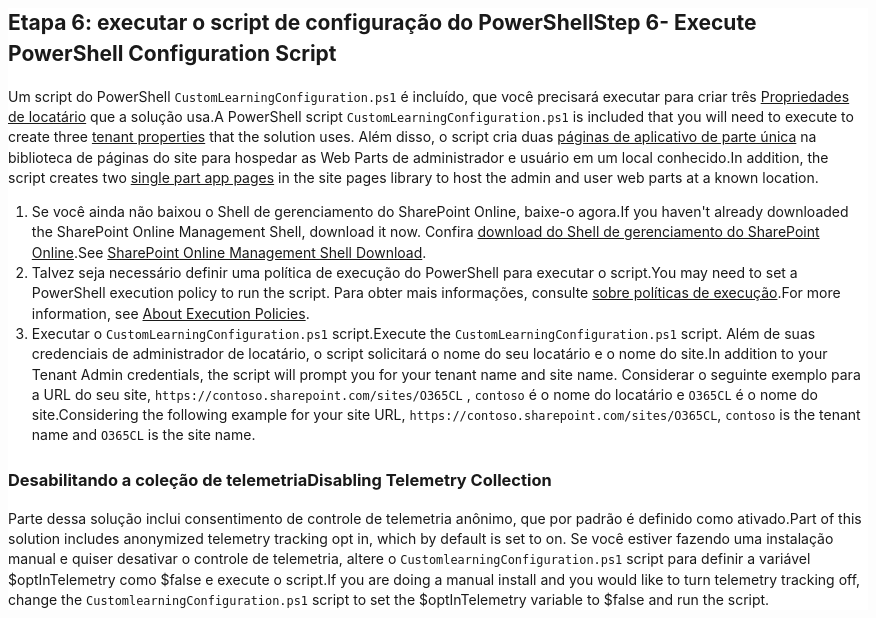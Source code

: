 ## <a name="step-6--execute-powershell-configuration-script"></a><span data-ttu-id="6c8c6-185">Etapa 6: executar o script de configuração do PowerShell</span><span class="sxs-lookup"><span data-stu-id="6c8c6-185">Step 6- Execute PowerShell Configuration Script</span></span>
<span data-ttu-id="6c8c6-186">Um script do PowerShell `CustomLearningConfiguration.ps1` é incluído, que você precisará executar para criar três [Propriedades de locatário](https://docs.microsoft.com/sharepoint/dev/spfx/tenant-properties) que a solução usa.</span><span class="sxs-lookup"><span data-stu-id="6c8c6-186">A PowerShell script `CustomLearningConfiguration.ps1` is included that you will need to execute to create three [tenant properties](https://docs.microsoft.com/sharepoint/dev/spfx/tenant-properties) that the solution uses.</span></span> <span data-ttu-id="6c8c6-187">Além disso, o script cria duas [páginas de aplicativo de parte única](https://docs.microsoft.com/sharepoint/dev/spfx/web-parts/single-part-app-pages) na biblioteca de páginas do site para hospedar as Web Parts de administrador e usuário em um local conhecido.</span><span class="sxs-lookup"><span data-stu-id="6c8c6-187">In addition, the script creates two [single part app pages](https://docs.microsoft.com/sharepoint/dev/spfx/web-parts/single-part-app-pages) in the site pages library to host the admin and user web parts at a known location.</span></span>

1. <span data-ttu-id="6c8c6-188">Se você ainda não baixou o Shell de gerenciamento do SharePoint Online, baixe-o agora.</span><span class="sxs-lookup"><span data-stu-id="6c8c6-188">If you haven't already downloaded the SharePoint Online Management Shell, download it now.</span></span> <span data-ttu-id="6c8c6-189">Confira [download do Shell de gerenciamento do SharePoint Online](https://go.microsoft.com/fwlink/p/?LinkId=255251).</span><span class="sxs-lookup"><span data-stu-id="6c8c6-189">See [SharePoint Online Management Shell Download](https://go.microsoft.com/fwlink/p/?LinkId=255251).</span></span>
2. <span data-ttu-id="6c8c6-190">Talvez seja necessário definir uma política de execução do PowerShell para executar o script.</span><span class="sxs-lookup"><span data-stu-id="6c8c6-190">You may need to set a PowerShell execution policy to run the script.</span></span> <span data-ttu-id="6c8c6-191">Para obter mais informações, consulte [sobre políticas de execução](https://docs.microsoft.com/powershell/module/microsoft.powershell.core/about/about_execution_policies?view=powershell-6).</span><span class="sxs-lookup"><span data-stu-id="6c8c6-191">For more information, see [About Execution Policies](https://docs.microsoft.com/powershell/module/microsoft.powershell.core/about/about_execution_policies?view=powershell-6).</span></span>
3. <span data-ttu-id="6c8c6-192">Executar o `CustomLearningConfiguration.ps1` script.</span><span class="sxs-lookup"><span data-stu-id="6c8c6-192">Execute the `CustomLearningConfiguration.ps1` script.</span></span> <span data-ttu-id="6c8c6-193">Além de suas credenciais de administrador de locatário, o script solicitará o nome do seu locatário e o nome do site.</span><span class="sxs-lookup"><span data-stu-id="6c8c6-193">In addition to your Tenant Admin credentials, the script will prompt you for your tenant name and site name.</span></span> <span data-ttu-id="6c8c6-194">Considerar o seguinte exemplo para a URL do seu site, `https://contoso.sharepoint.com/sites/O365CL` , `contoso` é o nome do locatário e `O365CL` é o nome do site.</span><span class="sxs-lookup"><span data-stu-id="6c8c6-194">Considering the following example for your site URL, `https://contoso.sharepoint.com/sites/O365CL`, `contoso` is the tenant name and `O365CL` is the site name.</span></span> 

### <a name="disabling-telemetry-collection"></a><span data-ttu-id="6c8c6-195">Desabilitando a coleção de telemetria</span><span class="sxs-lookup"><span data-stu-id="6c8c6-195">Disabling Telemetry Collection</span></span>
<span data-ttu-id="6c8c6-196">Parte dessa solução inclui consentimento de controle de telemetria anônimo, que por padrão é definido como ativado.</span><span class="sxs-lookup"><span data-stu-id="6c8c6-196">Part of this solution includes anonymized telemetry tracking opt in, which by default is set to on.</span></span> <span data-ttu-id="6c8c6-197">Se você estiver fazendo uma instalação manual e quiser desativar o controle de telemetria, altere o `CustomlearningConfiguration.ps1` script para definir a variável $optInTelemetry como $false e execute o script.</span><span class="sxs-lookup"><span data-stu-id="6c8c6-197">If you are doing a manual install and you would like to turn telemetry tracking off, change the `CustomlearningConfiguration.ps1` script to set the $optInTelemetry variable to $false and run the script.</span></span>

